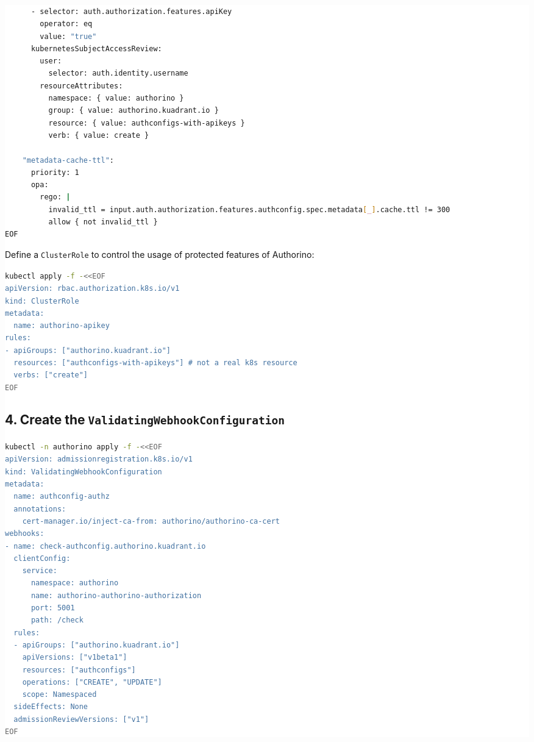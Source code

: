 ```sh
      - selector: auth.authorization.features.apiKey
        operator: eq
        value: "true"
      kubernetesSubjectAccessReview:
        user:
          selector: auth.identity.username
        resourceAttributes:
          namespace: { value: authorino }
          group: { value: authorino.kuadrant.io }
          resource: { value: authconfigs-with-apikeys }
          verb: { value: create }

    "metadata-cache-ttl":
      priority: 1
      opa:
        rego: |
          invalid_ttl = input.auth.authorization.features.authconfig.spec.metadata[_].cache.ttl != 300
          allow { not invalid_ttl }
EOF
```

Define a `ClusterRole` to control the usage of protected features of Authorino:

```sh
kubectl apply -f -<<EOF
apiVersion: rbac.authorization.k8s.io/v1
kind: ClusterRole
metadata:
  name: authorino-apikey
rules:
- apiGroups: ["authorino.kuadrant.io"]
  resources: ["authconfigs-with-apikeys"] # not a real k8s resource
  verbs: ["create"]
EOF
```

## 4. Create the `ValidatingWebhookConfiguration`

```sh
kubectl -n authorino apply -f -<<EOF
apiVersion: admissionregistration.k8s.io/v1
kind: ValidatingWebhookConfiguration
metadata:
  name: authconfig-authz
  annotations:
    cert-manager.io/inject-ca-from: authorino/authorino-ca-cert
webhooks:
- name: check-authconfig.authorino.kuadrant.io
  clientConfig:
    service:
      namespace: authorino
      name: authorino-authorino-authorization
      port: 5001
      path: /check
  rules:
  - apiGroups: ["authorino.kuadrant.io"]
    apiVersions: ["v1beta1"]
    resources: ["authconfigs"]
    operations: ["CREATE", "UPDATE"]
    scope: Namespaced
  sideEffects: None
  admissionReviewVersions: ["v1"]
EOF
```